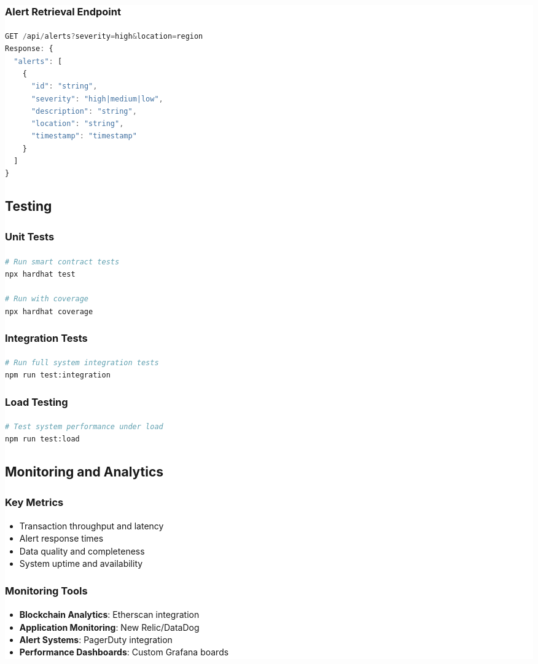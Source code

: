 ### Alert Retrieval Endpoint
```javascript
GET /api/alerts?severity=high&location=region
Response: {
  "alerts": [
    {
      "id": "string",
      "severity": "high|medium|low",
      "description": "string",
      "location": "string",
      "timestamp": "timestamp"
    }
  ]
}
```

## Testing

### Unit Tests
```bash
# Run smart contract tests
npx hardhat test

# Run with coverage
npx hardhat coverage
```

### Integration Tests
```bash
# Run full system integration tests
npm run test:integration
```

### Load Testing
```bash
# Test system performance under load
npm run test:load
```

## Monitoring and Analytics

### Key Metrics
- Transaction throughput and latency
- Alert response times
- Data quality and completeness
- System uptime and availability

### Monitoring Tools
- **Blockchain Analytics**: Etherscan integration
- **Application Monitoring**: New Relic/DataDog
- **Alert Systems**: PagerDuty integration
- **Performance Dashboards**: Custom Grafana boards
